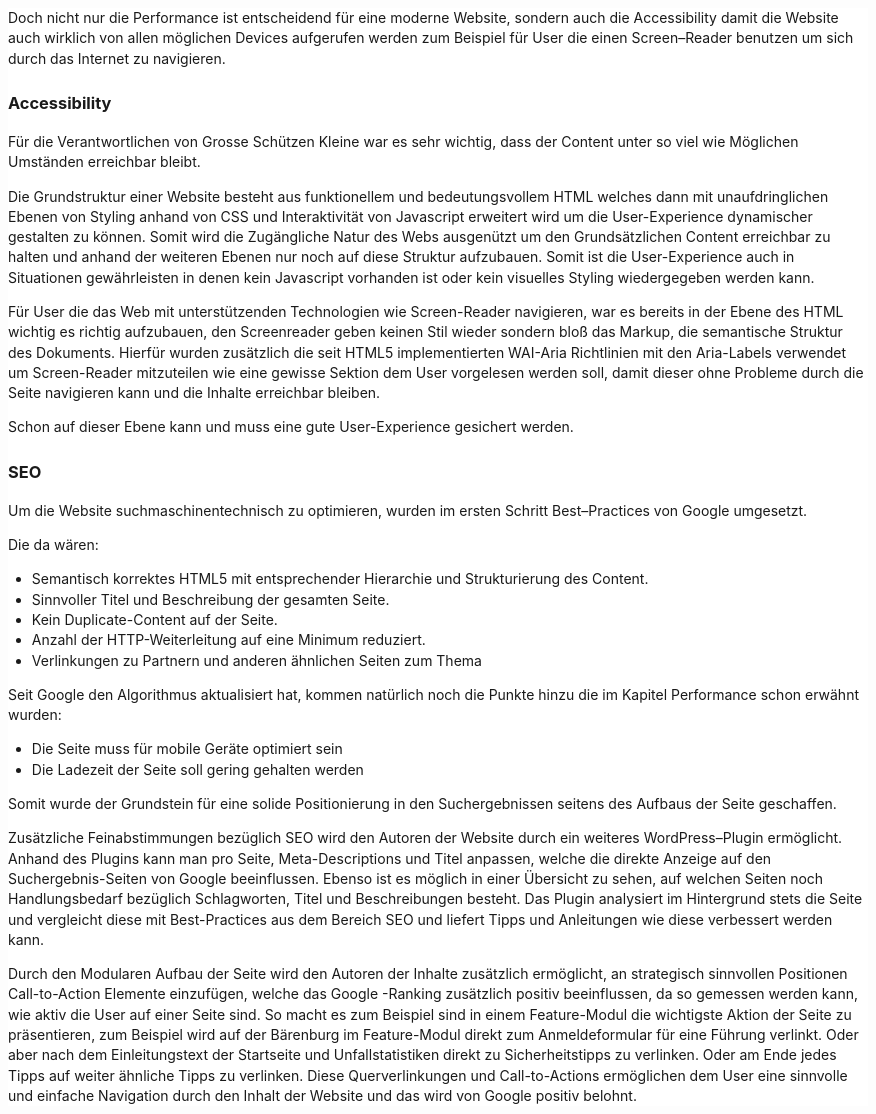 Doch nicht nur die Performance ist entscheidend für eine moderne Website, sondern auch die Accessibility damit die Website auch wirklich von allen möglichen Devices aufgerufen werden zum Beispiel für User die einen Screen–Reader benutzen um sich durch das Internet zu navigieren.

### Accessibility
Für die Verantwortlichen von Grosse Schützen Kleine war es sehr wichtig, dass der Content unter so viel wie Möglichen Umständen erreichbar bleibt.

Die Grundstruktur einer Website besteht aus funktionellem und bedeutungsvollem HTML welches dann mit unaufdringlichen Ebenen von Styling anhand von CSS und Interaktivität von Javascript erweitert wird um die User-Experience dynamischer gestalten zu können. Somit wird die Zugängliche Natur des Webs ausgenützt um den Grundsätzlichen Content erreichbar zu halten und anhand der weiteren Ebenen nur noch auf diese Struktur aufzubauen. Somit ist die User-Experience auch in Situationen gewährleisten in denen kein Javascript vorhanden ist oder kein visuelles Styling wiedergegeben werden kann.

Für User die das Web mit unterstützenden Technologien wie Screen-Reader navigieren, war es bereits in der Ebene des HTML wichtig es richtig aufzubauen, den Screenreader geben keinen Stil wieder sondern bloß das Markup, die semantische Struktur des Dokuments. Hierfür wurden zusätzlich die seit HTML5 implementierten WAI-Aria Richtlinien mit den Aria-Labels verwendet um Screen-Reader mitzuteilen wie eine gewisse Sektion dem User vorgelesen werden soll, damit dieser ohne Probleme durch die Seite navigieren kann und die Inhalte erreichbar bleiben.

Schon auf dieser Ebene kann und muss eine gute User-Experience gesichert werden.

### SEO
Um die Website suchmaschinentechnisch zu optimieren, wurden im ersten Schritt Best–Practices von Google umgesetzt.

Die da wären:
* Semantisch korrektes HTML5 mit entsprechender Hierarchie und Strukturierung des Content.
* Sinnvoller Titel und Beschreibung der gesamten Seite.
* Kein Duplicate-Content auf der Seite.
* Anzahl der HTTP-Weiterleitung auf eine Minimum reduziert.
* Verlinkungen zu Partnern und anderen ähnlichen Seiten zum Thema

Seit Google den Algorithmus aktualisiert hat, kommen natürlich noch die Punkte hinzu die im Kapitel Performance schon erwähnt wurden:
* Die Seite muss für mobile Geräte optimiert sein
*  Die Ladezeit der Seite soll gering gehalten werden

Somit wurde der Grundstein für eine solide Positionierung in den Suchergebnissen seitens des Aufbaus der Seite geschaffen.

Zusätzliche Feinabstimmungen bezüglich SEO wird den Autoren der Website durch ein weiteres WordPress–Plugin ermöglicht. Anhand des Plugins kann man pro Seite, Meta-Descriptions und Titel anpassen, welche die direkte Anzeige auf den Suchergebnis-Seiten von Google beeinflussen. Ebenso ist es möglich in einer Übersicht zu sehen, auf welchen Seiten noch Handlungsbedarf bezüglich Schlagworten, Titel und Beschreibungen besteht. Das Plugin analysiert im Hintergrund stets die Seite und vergleicht diese mit Best-Practices aus dem Bereich SEO und liefert Tipps und Anleitungen wie diese verbessert werden kann.

Durch den Modularen Aufbau der Seite wird den Autoren der Inhalte zusätzlich ermöglicht, an strategisch sinnvollen Positionen Call-to-Action Elemente einzufügen, welche das Google -Ranking zusätzlich positiv beeinflussen, da so gemessen werden kann, wie aktiv die User auf einer Seite sind. So macht es zum Beispiel sind in einem Feature-Modul die wichtigste Aktion der Seite zu präsentieren, zum Beispiel wird auf der Bärenburg im Feature-Modul direkt zum Anmeldeformular für eine Führung verlinkt. Oder aber nach dem Einleitungstext der Startseite und  Unfallstatistiken direkt zu Sicherheitstipps zu verlinken. Oder am Ende jedes Tipps auf weiter ähnliche Tipps zu verlinken. Diese Querverlinkungen und Call-to-Actions ermöglichen dem User eine sinnvolle und einfache Navigation durch den Inhalt der Website und das wird von Google positiv belohnt.
